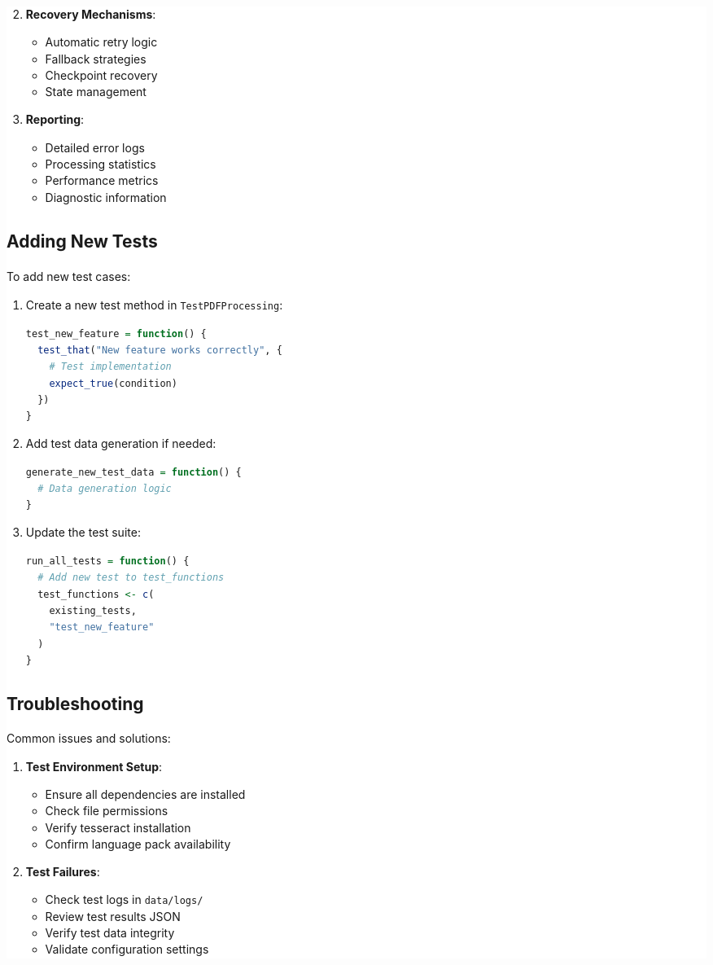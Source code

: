 2. **Recovery Mechanisms**:
   - Automatic retry logic
   - Fallback strategies
   - Checkpoint recovery
   - State management

3. **Reporting**:
   - Detailed error logs
   - Processing statistics
   - Performance metrics
   - Diagnostic information

## Adding New Tests

To add new test cases:

1. Create a new test method in `TestPDFProcessing`:
   ```R
   test_new_feature = function() {
     test_that("New feature works correctly", {
       # Test implementation
       expect_true(condition)
     })
   }
   ```

2. Add test data generation if needed:
   ```R
   generate_new_test_data = function() {
     # Data generation logic
   }
   ```

3. Update the test suite:
   ```R
   run_all_tests = function() {
     # Add new test to test_functions
     test_functions <- c(
       existing_tests,
       "test_new_feature"
     )
   }
   ```

## Troubleshooting

Common issues and solutions:

1. **Test Environment Setup**:
   - Ensure all dependencies are installed
   - Check file permissions
   - Verify tesseract installation
   - Confirm language pack availability

2. **Test Failures**:
   - Check test logs in `data/logs/`
   - Review test results JSON
   - Verify test data integrity
   - Validate configuration settings
